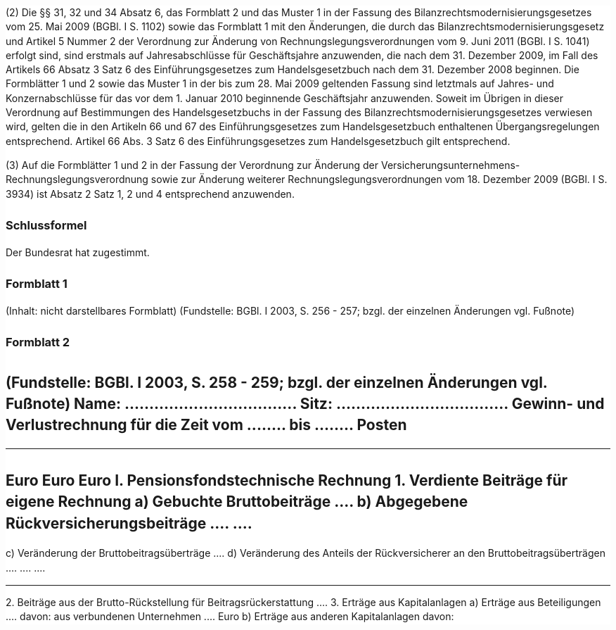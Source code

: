 (2) Die §§ 31, 32 und 34 Absatz 6, das Formblatt 2 und das Muster 1 in
der Fassung des Bilanzrechtsmodernisierungsgesetzes vom 25. Mai 2009
(BGBl. I S. 1102) sowie das Formblatt 1 mit den Änderungen, die durch
das Bilanzrechtsmodernisierungsgesetz und Artikel 5 Nummer 2 der
Verordnung zur Änderung von Rechnungslegungsverordnungen vom 9. Juni
2011 (BGBl. I S. 1041) erfolgt sind, sind erstmals auf
Jahresabschlüsse für Geschäftsjahre anzuwenden, die nach dem 31.
Dezember 2009, im Fall des Artikels 66 Absatz 3 Satz 6 des
Einführungsgesetzes zum Handelsgesetzbuch nach dem 31. Dezember 2008
beginnen. Die Formblätter 1 und 2 sowie das Muster 1 in der bis zum
28\. Mai 2009 geltenden Fassung sind letztmals auf Jahres- und
Konzernabschlüsse für das vor dem 1. Januar 2010 beginnende
Geschäftsjahr anzuwenden. Soweit im Übrigen in dieser Verordnung auf
Bestimmungen des Handelsgesetzbuchs in der Fassung des
Bilanzrechtsmodernisierungsgesetzes verwiesen wird, gelten die in den
Artikeln 66 und 67 des Einführungsgesetzes zum Handelsgesetzbuch
enthaltenen Übergangsregelungen entsprechend. Artikel 66 Abs. 3 Satz 6
des Einführungsgesetzes zum Handelsgesetzbuch gilt entsprechend.

(3) Auf die Formblätter 1 und 2 in der Fassung der Verordnung zur
Änderung der Versicherungsunternehmens-Rechnungslegungsverordnung
sowie zur Änderung weiterer Rechnungslegungsverordnungen vom 18.
Dezember 2009 (BGBl. I S. 3934) ist Absatz 2 Satz 1, 2 und 4
entsprechend anzuwenden.

### Schlussformel

Der Bundesrat hat zugestimmt.

### Formblatt 1

(Inhalt: nicht darstellbares Formblatt)
(Fundstelle: BGBl. I 2003, S. 256 - 257;
bzgl. der einzelnen Änderungen vgl. Fußnote)

### Formblatt 2

(Fundstelle: BGBl. I 2003, S. 258 - 259;
bzgl. der einzelnen Änderungen vgl. Fußnote)
Name: ...................................
Sitz: ...................................
Gewinn- und Verlustrechnung
für die Zeit vom ........ bis ........
Posten
----------------------------------------------------------------------
---------
Euro Euro Euro
I.  Pensionsfondstechnische Rechnung
1\.   Verdiente Beiträge für eigene Rechnung
a) Gebuchte Bruttobeiträge                              ....
b) Abgegebene Rückversicherungsbeiträge                 .... ....
----
c) Veränderung der Bruttobeitragsüberträge              ....
d) Veränderung des Anteils der Rückversicherer
an den Bruttobeitragsüberträgen                      .... .... ....
---- ----
2\.   Beiträge aus der Brutto-Rückstellung für
Beitragsrückerstattung                                            ....
3\.   Erträge aus Kapitalanlagen
a) Erträge aus Beteiligungen                                 ....
davon:
aus verbundenen Unternehmen .... Euro
b) Erträge aus anderen Kapitalanlagen
davon:
